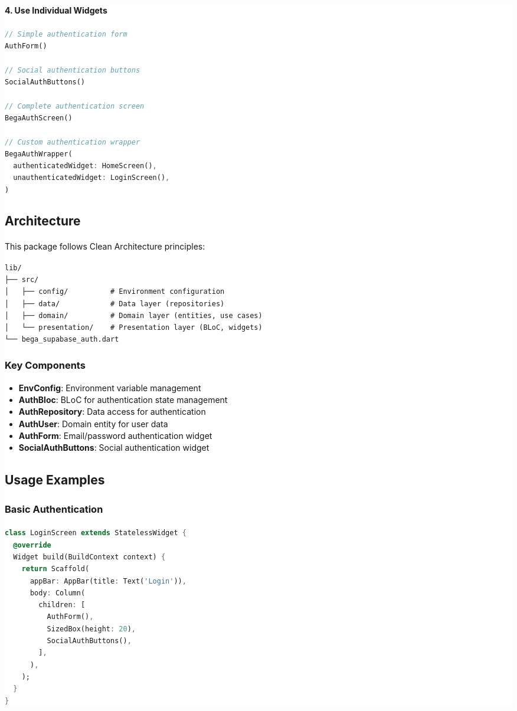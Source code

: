 #### 4. Use Individual Widgets

```dart
// Simple authentication form
AuthForm()

// Social authentication buttons
SocialAuthButtons()

// Complete authentication screen
BegaAuthScreen()

// Custom authentication wrapper
BegaAuthWrapper(
  authenticatedWidget: HomeScreen(),
  unauthenticatedWidget: LoginScreen(),
)
```

## Architecture

This package follows Clean Architecture principles:

```
lib/
├── src/
│   ├── config/          # Environment configuration
│   ├── data/            # Data layer (repositories)
│   ├── domain/          # Domain layer (entities, use cases)
│   └── presentation/    # Presentation layer (BLoC, widgets)
└── bega_supabase_auth.dart
```

### Key Components

- **EnvConfig**: Environment variable management
- **AuthBloc**: BLoC for authentication state management
- **AuthRepository**: Data access for authentication
- **AuthUser**: Domain entity for user data
- **AuthForm**: Email/password authentication widget
- **SocialAuthButtons**: Social authentication widget

## Usage Examples

### Basic Authentication

```dart
class LoginScreen extends StatelessWidget {
  @override
  Widget build(BuildContext context) {
    return Scaffold(
      appBar: AppBar(title: Text('Login')),
      body: Column(
        children: [
          AuthForm(),
          SizedBox(height: 20),
          SocialAuthButtons(),
        ],
      ),
    );
  }
}
```
